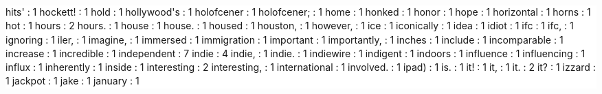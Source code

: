 hits' : 1
hockett! : 1
hold : 1
hollywood's : 1
holofcener : 1
holofcener; : 1
home : 1
honked : 1
honor : 1
hope : 1
horizontal : 1
horns : 1
hot : 1
hours : 2
hours. : 1
house : 1
house. : 1
housed : 1
houston, : 1
however, : 1
ice : 1
iconically : 1
idea : 1
idiot : 1
ifc : 1
ifc, : 1
ignoring : 1
iler, : 1
imagine, : 1
immersed : 1
immigration : 1
important : 1
importantly, : 1
inches : 1
include : 1
incomparable : 1
increase : 1
incredible : 1
independent : 7
indie : 4
indie, : 1
indie. : 1
indiewire : 1
indigent : 1
indoors : 1
influence : 1
influencing : 1
influx : 1
inherently : 1
inside : 1
interesting : 2
interesting, : 1
international : 1
involved. : 1
ipad) : 1
is. : 1
it! : 1
it, : 1
it. : 2
it? : 1
izzard : 1
jackpot : 1
jake : 1
january : 1